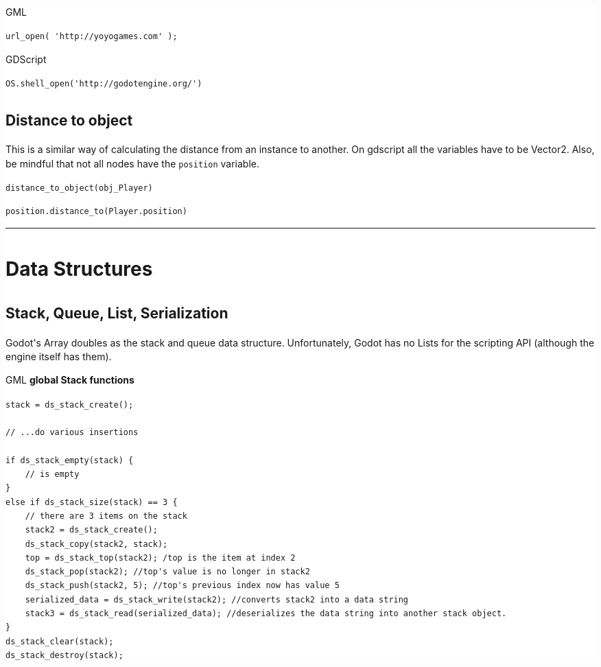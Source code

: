 GML
```gml
url_open( 'http://yoyogames.com' );
```

GDScript
```gdscript
OS.shell_open('http://godotengine.org/')
```

## Distance to object
This is a similar way of calculating the distance from an instance to another. On gdscript all the variables have to be Vector2. Also, be mindful that not all nodes have the `position` variable.

```gml
distance_to_object(obj_Player)
```

```gdscript
position.distance_to(Player.position)
```


---

# Data Structures

## Stack, Queue, List, Serialization

Godot's Array doubles as the stack and queue data structure. Unfortunately, Godot has no Lists for the scripting API (although the engine itself has them).

GML **global Stack functions**
```gml
stack = ds_stack_create();

// ...do various insertions

if ds_stack_empty(stack) {
    // is empty
}
else if ds_stack_size(stack) == 3 {
    // there are 3 items on the stack
    stack2 = ds_stack_create();
    ds_stack_copy(stack2, stack);
    top = ds_stack_top(stack2); /top is the item at index 2
    ds_stack_pop(stack2); //top's value is no longer in stack2
    ds_stack_push(stack2, 5); //top's previous index now has value 5
    serialized_data = ds_stack_write(stack2); //converts stack2 into a data string
    stack3 = ds_stack_read(serialized_data); //deserializes the data string into another stack object.
}
ds_stack_clear(stack);
ds_stack_destroy(stack);
```
